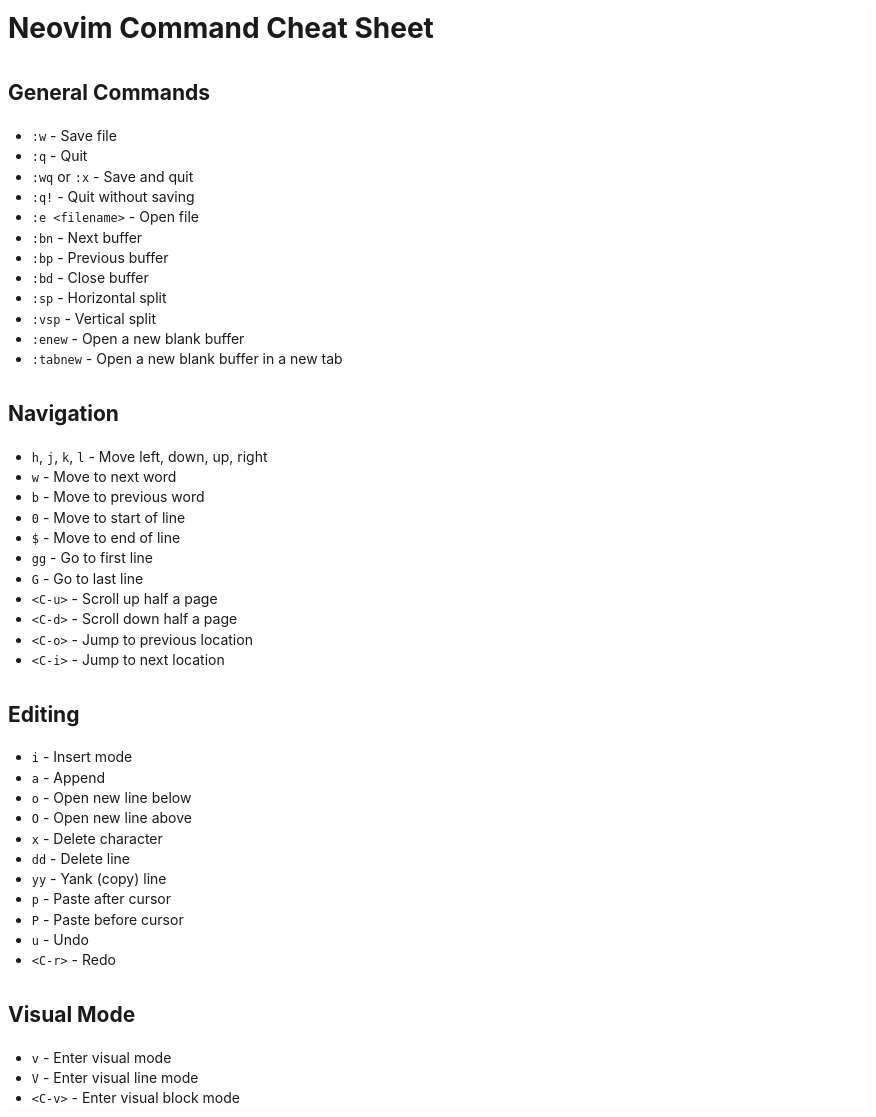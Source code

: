 # Neovim Command Cheat Sheet

## General Commands

- `:w` - Save file
- `:q` - Quit
- `:wq` or `:x` - Save and quit
- `:q!` - Quit without saving
- `:e <filename>` - Open file
- `:bn` - Next buffer
- `:bp` - Previous buffer
- `:bd` - Close buffer
- `:sp` - Horizontal split
- `:vsp` - Vertical split
- `:enew` - Open a new blank buffer
- `:tabnew` - Open a new blank buffer in a new tab

## Navigation

- `h`, `j`, `k`, `l` - Move left, down, up, right
- `w` - Move to next word
- `b` - Move to previous word
- `0` - Move to start of line
- `$` - Move to end of line
- `gg` - Go to first line
- `G` - Go to last line
- `<C-u>` - Scroll up half a page
- `<C-d>` - Scroll down half a page
- `<C-o>` - Jump to previous location
- `<C-i>` - Jump to next location

## Editing

- `i` - Insert mode
- `a` - Append
- `o` - Open new line below
- `O` - Open new line above
- `x` - Delete character
- `dd` - Delete line
- `yy` - Yank (copy) line
- `p` - Paste after cursor
- `P` - Paste before cursor
- `u` - Undo
- `<C-r>` - Redo

## Visual Mode

- `v` - Enter visual mode
- `V` - Enter visual line mode
- `<C-v>` - Enter visual block mode
